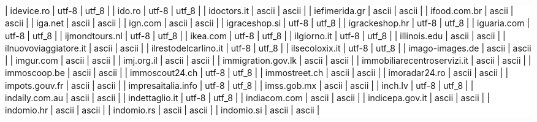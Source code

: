 | idevice.ro | utf-8 | utf_8 |
| ido.ro | utf-8 | utf_8 |
| idoctors.it | ascii | ascii |
| iefimerida.gr | ascii | ascii |
| ifood.com.br | ascii | ascii |
| iga.net | ascii | ascii |
| ign.com | ascii | ascii |
| igraceshop.si | utf-8 | utf_8 |
| igrackeshop.hr | utf-8 | utf_8 |
| iguaria.com | utf-8 | utf_8 |
| ijmondtours.nl | utf-8 | utf_8 |
| ikea.com | utf-8 | utf_8 |
| ilgiorno.it | utf-8 | utf_8 |
| illinois.edu | ascii | ascii |
| ilnuovoviaggiatore.it | ascii | ascii |
| ilrestodelcarlino.it | utf-8 | utf_8 |
| ilsecoloxix.it | utf-8 | utf_8 |
| imago-images.de | ascii | ascii |
| imgur.com | ascii | ascii |
| imj.org.il | ascii | ascii |
| immigration.gov.lk | ascii | ascii |
| immobiliarecentroservizi.it | ascii | ascii |
| immoscoop.be | ascii | ascii |
| immoscout24.ch | utf-8 | utf_8 |
| immostreet.ch | ascii | ascii |
| imoradar24.ro | ascii | ascii |
| impots.gouv.fr | ascii | ascii |
| impresaitalia.info | utf-8 | utf_8 |
| imss.gob.mx | ascii | ascii |
| inch.lv | utf-8 | utf_8 |
| indaily.com.au | ascii | ascii |
| indettaglio.it | utf-8 | utf_8 |
| indiacom.com | ascii | ascii |
| indicepa.gov.it | ascii | ascii |
| indomio.hr | ascii | ascii |
| indomio.rs | ascii | ascii |
| indomio.si | ascii | ascii |
